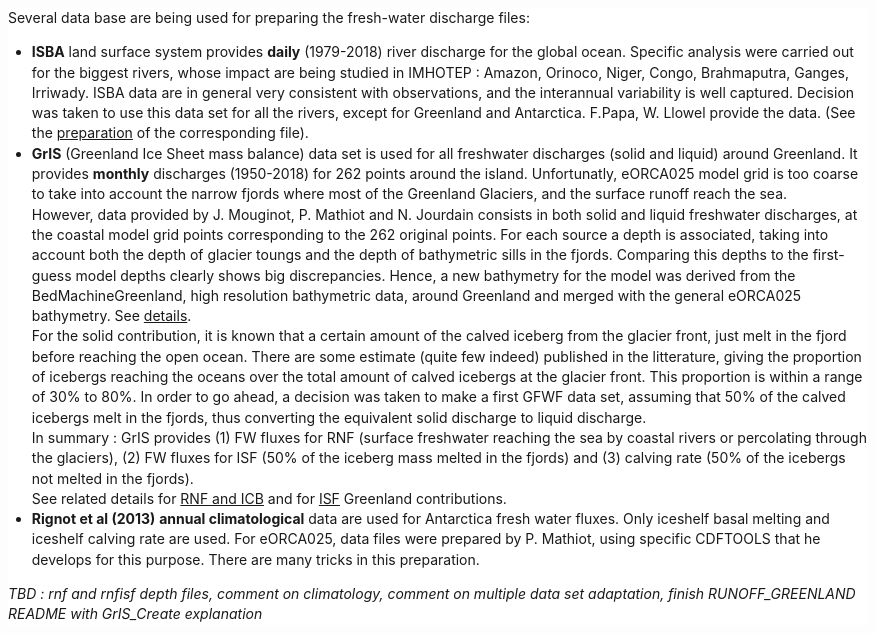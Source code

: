 Several data base are being used for preparing the fresh-water discharge files:
  * **ISBA** land surface system provides **daily** (1979-2018) river discharge for the global ocean. Specific analysis were carried out for the 
biggest rivers, whose impact are being studied in IMHOTEP : Amazon, Orinoco, Niger, Congo, Brahmaputra, Ganges, Irriwady. ISBA
data are in general very consistent with observations, and the interannual variability is well captured. Decision was taken to use this data
set for all the rivers, except for Greenland and Antarctica. F.Papa, W. Llowel provide the data. (See the [preparation](./BUILD/RUNOFF_ISBA/README.md)
of the corresponding file).
  * **GrIS** (Greenland Ice Sheet mass balance) data set is used for all freshwater discharges (solid and liquid) around Greenland.
It provides **monthly** discharges (1950-2018) for 262 points around the island. Unfortunatly, eORCA025 model grid is too coarse to
take into account the narrow fjords where most of the Greenland Glaciers, and the surface runoff reach the sea.  
However, data provided by J. Mouginot, P. Mathiot and N. Jourdain consists in both solid and liquid freshwater discharges, at 
the coastal model grid points corresponding to the 262 original points. For each source a depth is associated, taking into 
account both the depth of glacier toungs and the depth of bathymetric sills in the fjords. Comparing this depths to the 
first-guess model depths clearly shows big discrepancies.  Hence, a new bathymetry for the model was derived from the 
BedMachineGreenland, high resolution bathymetric data, around Greenland and merged with the general eORCA025 bathymetry. 
See [details](./BUILD/GREENLAND-BATHY/README.md).  
For the solid contribution, it is known that a certain amount of the calved iceberg from the glacier front, just melt in the 
fjord before reaching the open ocean.  There are some estimate (quite few indeed) published in the litterature, giving the 
proportion of icebergs reaching the oceans over the total amount of calved icebergs at the glacier front.  This proportion 
is within a range of 30% to 80%.  In order to go ahead, a decision was taken to make a first GFWF data set, assuming that 50% of 
the calved icebergs melt in the fjords, thus converting the equivalent solid discharge to liquid discharge.  
In summary : GrIS provides (1) FW fluxes for RNF (surface freshwater reaching the sea by coastal rivers or percolating through the glaciers),
(2) FW fluxes for ISF (50% of the iceberg mass melted in the fjords) and (3) calving rate (50% of the icebergs not melted in the fjords).  
See related details for [RNF and ICB](./BUILD/RUNOFF_GREENLAND/README.md) and for [ISF](./BUILD/RUNOFF_ISF_AA_GR/README.md) Greenland contributions.
  * **Rignot et al (2013)**  **annual climatological** data are used for Antarctica fresh water fluxes. Only iceshelf basal melting
and iceshelf calving rate are used. For eORCA025, data files were prepared by P. Mathiot, using specific CDFTOOLS that he 
develops for this purpose. There are many tricks in this preparation.

*TBD : rnf and rnfisf depth files, comment on climatology, comment on multiple data set adaptation, finish RUNOFF_GREENLAND README with GrIS_Create explanation*
